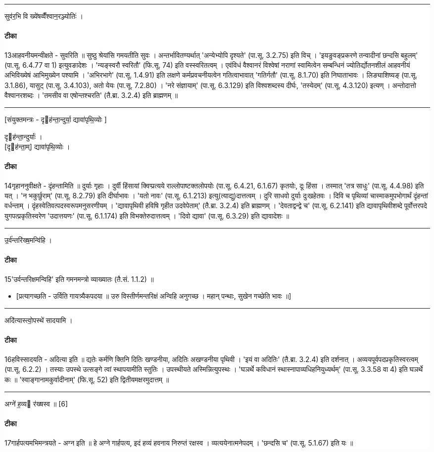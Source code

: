 ____
सुव॑र॒भि वि ख्ये॑षव्वैँश्वान॒रञ्ज्योतिः॑ ।

####   टीका
13आहवनीयमन्वीक्षते - सुवरिति ॥ सुष्ठु श्रेयांसि गमयतीति सुवः । अन्तर्भावितण्यर्थात् 'अन्येभ्योपि दृश्यते' (पा.सू. 3.2.75) इति विच् । 'इयङुवङ्प्रकरणे तन्वादीनां छन्दसि बहुलम्' (पा.सू. 6.4.77 वा 1) इत्युवङादेशः । 'न्यङ्स्वरौ स्वरितौ' (फि.सू. 74) इति वस्स्वरितत्वम् । एवंविधं वैश्वानरं विश्वेषां नराणां स्वामित्वेन सम्बन्धिनं ज्योतिर्द्योतनशीलं आहवनीयं अभिविख्येषं आभिमुख्येन पश्यामि । 'अभिरभागे' (पा.सू. 1.4.91) इति लक्षणे कर्मप्रवचनीयत्वेन गतित्वाभावात् 'गतिर्गतौ' (पा.सू. 8.1.70) इति निघाताभावः । लिङ्याशिष्यङ् (पा.सू. 3.1.86), यासुट् (पा.सू. 3.4.103), अतो येयः (पा.सू. 7.2.80) । 'नरे संज्ञायाम्' (पा.सू. 6.3.129) इति विश्वशब्दस्य दीर्घः, 'तस्येदम्' (पा.सू. 4.3.120) इत्यण् । अन्तोदात्तो वैश्वानरशब्दः । 'तमसीव वा एषोन्तश्चरति' (तै.ब्रा. 3.2.4) इति ब्राह्मणम् ॥

____
[संयुक्तमन्त्रः -  दृह॑न्ता॒न्दुर्या॒ द्यावा॑पृथि॒व्योः ]

दृह॑न्ता॒न्दुर्याः॑  ।  
[दृह॑न्ता॒म्] द्यावा॑पृथि॒व्योः ।

####  टीका
14गृहाननुवीक्षते - दृंहन्तामिति ॥ दुर्याः गृहाः । दुर्वी हिंसायां क्विप्प्रत्यये राल्लोपाष्टक्तलोपयोः (पा.सू. 6.4.21, 6.1.67) कृतयोः, दूः हिंसा । तस्मात् 'तत्र साधुः' (पा.सू. 4.4.98) इति यत् । 'न भकुर्छुराम्' (पा.सू. 8.2.79) इति दीर्घाभावः । 'यतो नावः' (पा.सू. 6.1.213) इत्यु(त्याद्यु)दात्तत्वम् । दुरि साधवो दुर्याः दुःखहेतवः । दिवि च पृथिव्यां चास्माकमुपभोगार्थं दृंहन्तां वर्धन्ताम् । दृंहस्वेतिवत्पदस्वरूपमनुसरणीयम् । 'द्यावापृथिवी हविषि गृहीत उदवेपेताम्' (तै.ब्रा. 3.2.4) इति ब्राह्मणम् । 'देवताद्वन्द्वे च' (पा.सू. 6.2.141) इति द्यावापृथिवीशब्दे पूर्वोत्तरपदे युगपत्प्रकृतिस्वरेण 'उदात्तयणः' (पा.सू. 6.1.174) इति विभक्तेरुदात्तत्वम् । 'दिवो द्यावा' (पा.सू. 6.3.29) इति द्यावादेशः ॥

____
उ॒र्व॑न्तरि॑ख्ष॒मन्वि॑हि ।

####  टीका
15'उर्वन्तरिक्षमन्विहि' इति गमनमन्त्रो व्याख्यातः (तै.सं. 1.1.2) ॥

  - [प्रत्यागच्छति - उर्विति गायत्र्यैकपदया ॥ उरु विस्तीर्णमन्तरिक्षं अन्विहि अनुगच्छ । महान् पन्थाः, सुखेन गच्छेति भावः ॥]


____
अदि॑त्यास्त्वो॒पस्थे॑ सादयामि ।

####  टीका
16हविस्सादयति - अदित्या इति ॥ द्यतेः कर्मणि क्तिनि दितिः खण्डनीया, अदितिः अखण्डनीया पृथिवी । 'इयं वा अदितिः' (तै.ब्रा. 3.2.4) इति दर्शनात् । अव्ययपूर्वपदप्रकृतिस्वरत्वम् (पा.सू. 6.2.2) । तस्याः उपस्थे उत्सङ्गे त्वां स्थापयामीति स्तुतिः । उपस्थीयते अस्मिन्नित्युपस्थः । 'घञर्थे कविधानं स्थास्नापाव्यधिहनियुध्यर्थम्' (पा.सू. 3.3.58 वा 4) इति घञर्थे कः ॥ 'स्वाङ्गानामकुर्वादीनाम्' (फि.सू. 52) इति द्वितीयमक्षरमुदात्तम् ॥

____
अग्ने॑ ह॒व्य र॑ख्षस्व ॥ [6]  

####  टीका
17गार्हपत्यमभिमन्त्रयते - अग्न इति ॥ हे अग्ने गार्हपत्य, इदं हव्यं हवनाय निरुप्तं रक्षस्व । व्यत्ययेनात्मनेपदम् । 'छन्दसि च' (पा.सू. 5.1.67) इति यः ॥
